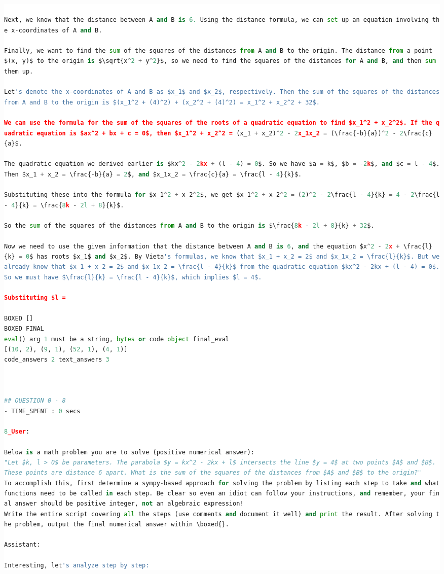 ```python

Next, we know that the distance between A and B is 6. Using the distance formula, we can set up an equation involving the x-coordinates of A and B.

Finally, we want to find the sum of the squares of the distances from A and B to the origin. The distance from a point $(x, y)$ to the origin is $\sqrt{x^2 + y^2}$, so we need to find the squares of the distances for A and B, and then sum them up.

Let's denote the x-coordinates of A and B as $x_1$ and $x_2$, respectively. Then the sum of the squares of the distances from A and B to the origin is $(x_1^2 + (4)^2) + (x_2^2 + (4)^2) = x_1^2 + x_2^2 + 32$.

We can use the formula for the sum of the squares of the roots of a quadratic equation to find $x_1^2 + x_2^2$. If the quadratic equation is $ax^2 + bx + c = 0$, then $x_1^2 + x_2^2 = (x_1 + x_2)^2 - 2x_1x_2 = (\frac{-b}{a})^2 - 2\frac{c}{a}$.

The quadratic equation we derived earlier is $kx^2 - 2kx + (l - 4) = 0$. So we have $a = k$, $b = -2k$, and $c = l - 4$. Then $x_1 + x_2 = \frac{-b}{a} = 2$, and $x_1x_2 = \frac{c}{a} = \frac{l - 4}{k}$.

Substituting these into the formula for $x_1^2 + x_2^2$, we get $x_1^2 + x_2^2 = (2)^2 - 2\frac{l - 4}{k} = 4 - 2\frac{l - 4}{k} = \frac{8k - 2l + 8}{k}$.

So the sum of the squares of the distances from A and B to the origin is $\frac{8k - 2l + 8}{k} + 32$.

Now we need to use the given information that the distance between A and B is 6, and the equation $x^2 - 2x + \frac{l}{k} = 0$ has roots $x_1$ and $x_2$. By Vieta's formulas, we know that $x_1 + x_2 = 2$ and $x_1x_2 = \frac{l}{k}$. But we already know that $x_1 + x_2 = 2$ and $x_1x_2 = \frac{l - 4}{k}$ from the quadratic equation $kx^2 - 2kx + (l - 4) = 0$. So we must have $\frac{l}{k} = \frac{l - 4}{k}$, which implies $l = 4$.

Substituting $l =

BOXED []
BOXED FINAL 
eval() arg 1 must be a string, bytes or code object final_eval
[(10, 2), (9, 1), (52, 1), (4, 1)]
code_answers 2 text_answers 3



## QUESTION 0 - 8 
- TIME_SPENT : 0 secs

8_User:

Below is a math problem you are to solve (positive numerical answer):
"Let $k, l > 0$ be parameters. The parabola $y = kx^2 - 2kx + l$ intersects the line $y = 4$ at two points $A$ and $B$. These points are distance 6 apart. What is the sum of the squares of the distances from $A$ and $B$ to the origin?"
To accomplish this, first determine a sympy-based approach for solving the problem by listing each step to take and what functions need to be called in each step. Be clear so even an idiot can follow your instructions, and remember, your final answer should be positive integer, not an algebraic expression!
Write the entire script covering all the steps (use comments and document it well) and print the result. After solving the problem, output the final numerical answer within \boxed{}.

Assistant: 

Interesting, let's analyze step by step:


```